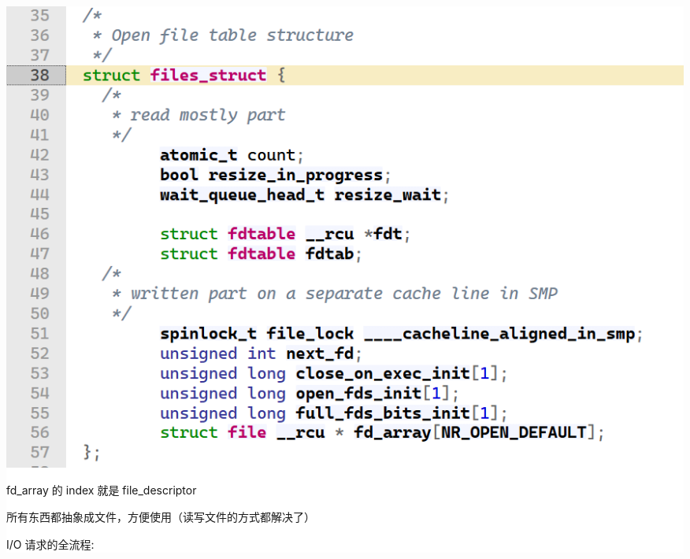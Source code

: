 

![image-20241204162307790](assets/note/image-20241204162307790.png)

fd_array 的 index 就是 file_descriptor

所有东西都抽象成文件，方便使用（读写文件的方式都解决了）

I/O 请求的全流程:
